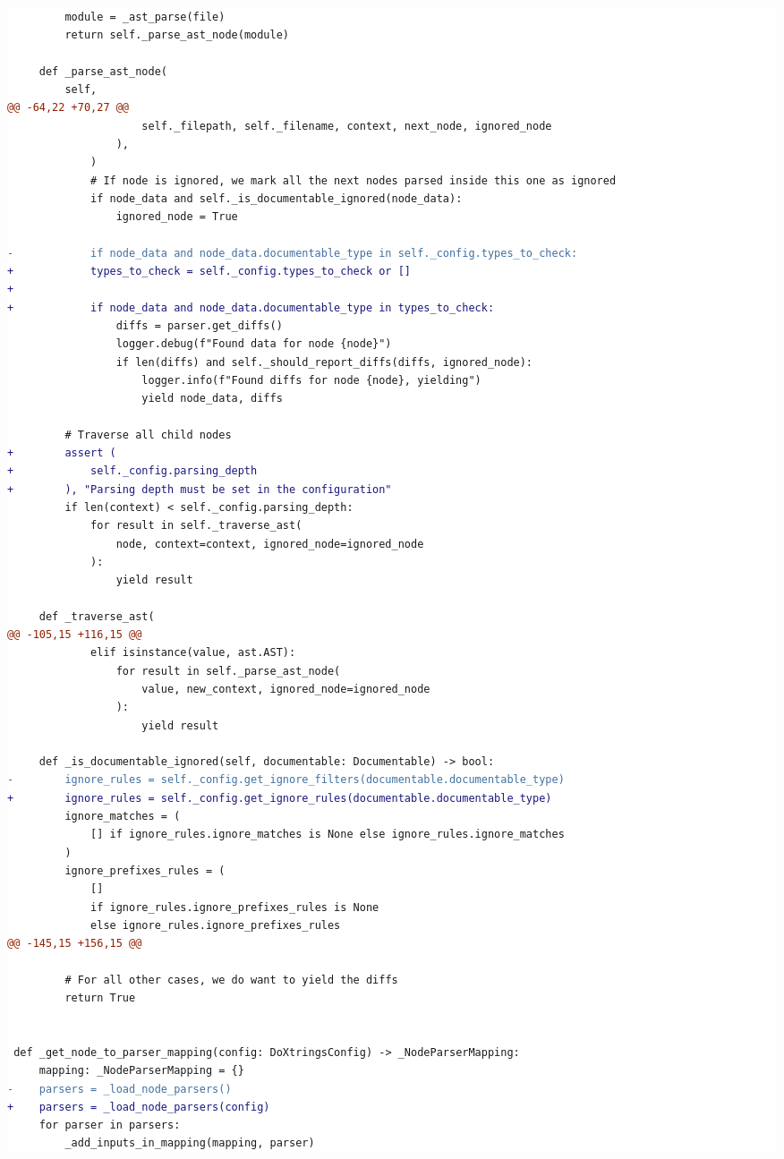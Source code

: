 ```diff
         module = _ast_parse(file)
         return self._parse_ast_node(module)
 
     def _parse_ast_node(
         self,
@@ -64,22 +70,27 @@
                     self._filepath, self._filename, context, next_node, ignored_node
                 ),
             )
             # If node is ignored, we mark all the next nodes parsed inside this one as ignored
             if node_data and self._is_documentable_ignored(node_data):
                 ignored_node = True
 
-            if node_data and node_data.documentable_type in self._config.types_to_check:
+            types_to_check = self._config.types_to_check or []
+
+            if node_data and node_data.documentable_type in types_to_check:
                 diffs = parser.get_diffs()
                 logger.debug(f"Found data for node {node}")
                 if len(diffs) and self._should_report_diffs(diffs, ignored_node):
                     logger.info(f"Found diffs for node {node}, yielding")
                     yield node_data, diffs
 
         # Traverse all child nodes
+        assert (
+            self._config.parsing_depth
+        ), "Parsing depth must be set in the configuration"
         if len(context) < self._config.parsing_depth:
             for result in self._traverse_ast(
                 node, context=context, ignored_node=ignored_node
             ):
                 yield result
 
     def _traverse_ast(
@@ -105,15 +116,15 @@
             elif isinstance(value, ast.AST):
                 for result in self._parse_ast_node(
                     value, new_context, ignored_node=ignored_node
                 ):
                     yield result
 
     def _is_documentable_ignored(self, documentable: Documentable) -> bool:
-        ignore_rules = self._config.get_ignore_filters(documentable.documentable_type)
+        ignore_rules = self._config.get_ignore_rules(documentable.documentable_type)
         ignore_matches = (
             [] if ignore_rules.ignore_matches is None else ignore_rules.ignore_matches
         )
         ignore_prefixes_rules = (
             []
             if ignore_rules.ignore_prefixes_rules is None
             else ignore_rules.ignore_prefixes_rules
@@ -145,15 +156,15 @@
 
         # For all other cases, we do want to yield the diffs
         return True
 
 
 def _get_node_to_parser_mapping(config: DoXtringsConfig) -> _NodeParserMapping:
     mapping: _NodeParserMapping = {}
-    parsers = _load_node_parsers()
+    parsers = _load_node_parsers(config)
     for parser in parsers:
         _add_inputs_in_mapping(mapping, parser)
```
